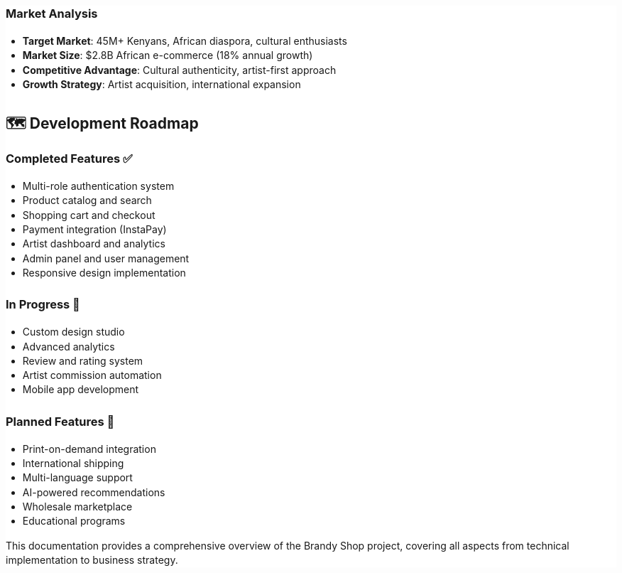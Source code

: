 ### Market Analysis
- **Target Market**: 45M+ Kenyans, African diaspora, cultural enthusiasts
- **Market Size**: $2.8B African e-commerce (18% annual growth)
- **Competitive Advantage**: Cultural authenticity, artist-first approach
- **Growth Strategy**: Artist acquisition, international expansion

## 🗺️ Development Roadmap

### Completed Features ✅
- Multi-role authentication system
- Product catalog and search
- Shopping cart and checkout
- Payment integration (InstaPay)
- Artist dashboard and analytics
- Admin panel and user management
- Responsive design implementation

### In Progress 🚧
- Custom design studio
- Advanced analytics
- Review and rating system
- Artist commission automation
- Mobile app development

### Planned Features 🔮
- Print-on-demand integration
- International shipping
- Multi-language support
- AI-powered recommendations
- Wholesale marketplace
- Educational programs

This documentation provides a comprehensive overview of the Brandy Shop project, covering all aspects from technical implementation to business strategy.
